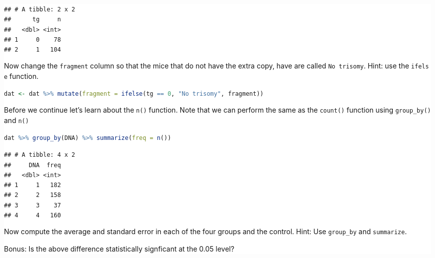     ## # A tibble: 2 x 2
    ##      tg     n
    ##   <dbl> <int>
    ## 1     0    78
    ## 2     1   104

Now change the `fragment` column so that the mice that do not have the
extra copy, have are called `No trisomy`. Hint: use the `ifelse`
function.

``` r
dat <- dat %>% mutate(fragment = ifelse(tg == 0, "No trisomy", fragment)) 
```

Before we continue let’s learn about the `n()` function. Note that we
can perform the same as the `count()` function using `group_by()` and
`n()`

``` r
dat %>% group_by(DNA) %>% summarize(freq = n())
```

    ## # A tibble: 4 x 2
    ##     DNA  freq
    ##   <dbl> <int>
    ## 1     1   182
    ## 2     2   158
    ## 3     3    37
    ## 4     4   160

Now compute the average and standard error in each of the four groups
and the control. Hint: Use `group_by` and `summarize`.

> 

> 

> 

Bonus: Is the above difference statistically signficant at the 0.05
level?

> 
